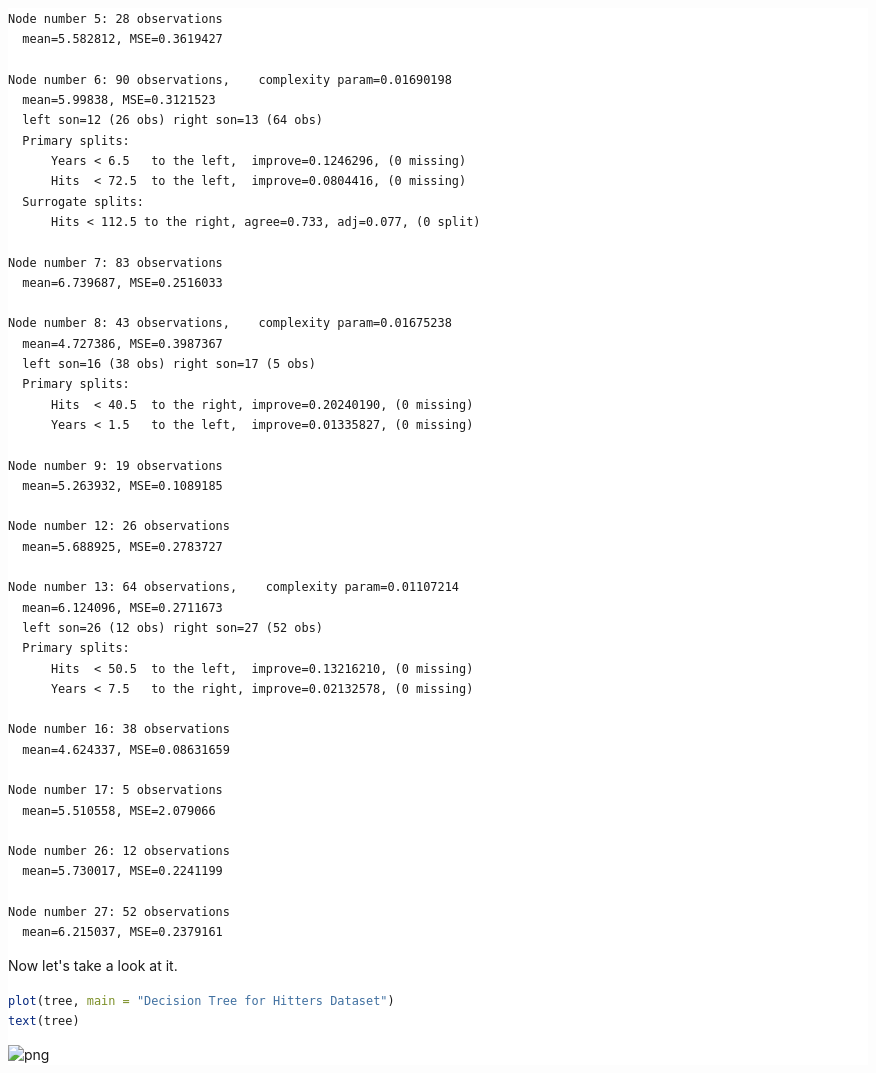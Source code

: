     Node number 5: 28 observations
      mean=5.582812, MSE=0.3619427 
    
    Node number 6: 90 observations,    complexity param=0.01690198
      mean=5.99838, MSE=0.3121523 
      left son=12 (26 obs) right son=13 (64 obs)
      Primary splits:
          Years < 6.5   to the left,  improve=0.1246296, (0 missing)
          Hits  < 72.5  to the left,  improve=0.0804416, (0 missing)
      Surrogate splits:
          Hits < 112.5 to the right, agree=0.733, adj=0.077, (0 split)
    
    Node number 7: 83 observations
      mean=6.739687, MSE=0.2516033 
    
    Node number 8: 43 observations,    complexity param=0.01675238
      mean=4.727386, MSE=0.3987367 
      left son=16 (38 obs) right son=17 (5 obs)
      Primary splits:
          Hits  < 40.5  to the right, improve=0.20240190, (0 missing)
          Years < 1.5   to the left,  improve=0.01335827, (0 missing)
    
    Node number 9: 19 observations
      mean=5.263932, MSE=0.1089185 
    
    Node number 12: 26 observations
      mean=5.688925, MSE=0.2783727 
    
    Node number 13: 64 observations,    complexity param=0.01107214
      mean=6.124096, MSE=0.2711673 
      left son=26 (12 obs) right son=27 (52 obs)
      Primary splits:
          Hits  < 50.5  to the left,  improve=0.13216210, (0 missing)
          Years < 7.5   to the right, improve=0.02132578, (0 missing)
    
    Node number 16: 38 observations
      mean=4.624337, MSE=0.08631659 
    
    Node number 17: 5 observations
      mean=5.510558, MSE=2.079066 
    
    Node number 26: 12 observations
      mean=5.730017, MSE=0.2241199 
    
    Node number 27: 52 observations
      mean=6.215037, MSE=0.2379161 
    
    

Now let's take a look at it.


```R
plot(tree, main = "Decision Tree for Hitters Dataset")
text(tree)
```


![png]({{site.baseurl}}/assets/img/{{site.baseurl}}/assets/img/2019-01-08-Exploring-Decision-Trees-in-R_files/2019-01-08-Exploring-Decision-Trees-in-R_31_0.png)
